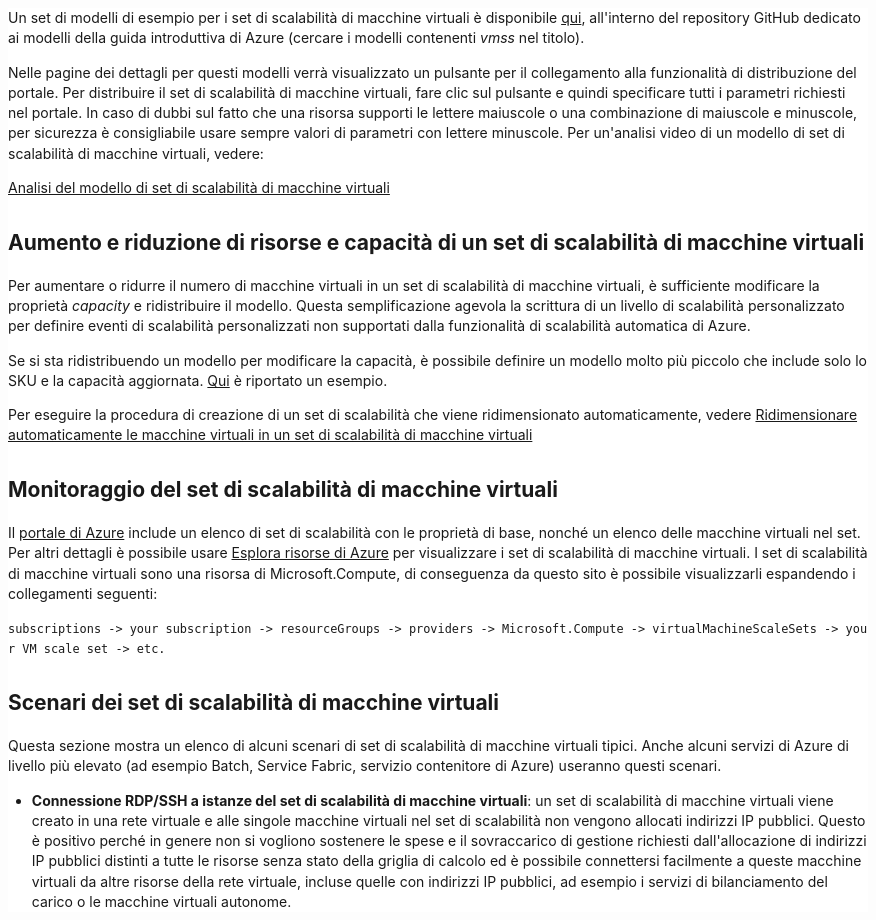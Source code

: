 Un set di modelli di esempio per i set di scalabilità di macchine virtuali è disponibile [qui](https://github.com/Azure/azure-quickstart-templates), all'interno del repository GitHub dedicato ai modelli della guida introduttiva di Azure (cercare i modelli contenenti _vmss_ nel titolo).

Nelle pagine dei dettagli per questi modelli verrà visualizzato un pulsante per il collegamento alla funzionalità di distribuzione del portale. Per distribuire il set di scalabilità di macchine virtuali, fare clic sul pulsante e quindi specificare tutti i parametri richiesti nel portale. In caso di dubbi sul fatto che una risorsa supporti le lettere maiuscole o una combinazione di maiuscole e minuscole, per sicurezza è consigliabile usare sempre valori di parametri con lettere minuscole. Per un'analisi video di un modello di set di scalabilità di macchine virtuali, vedere:

[Analisi del modello di set di scalabilità di macchine virtuali](https://channel9.msdn.com/Blogs/Windows-Azure/VM-Scale-Set-Template-Dissection/player)

## Aumento e riduzione di risorse e capacità di un set di scalabilità di macchine virtuali

Per aumentare o ridurre il numero di macchine virtuali in un set di scalabilità di macchine virtuali, è sufficiente modificare la proprietà _capacity_ e ridistribuire il modello. Questa semplificazione agevola la scrittura di un livello di scalabilità personalizzato per definire eventi di scalabilità personalizzati non supportati dalla funzionalità di scalabilità automatica di Azure.

Se si sta ridistribuendo un modello per modificare la capacità, è possibile definire un modello molto più piccolo che include solo lo SKU e la capacità aggiornata. [Qui](https://github.com/Azure/azure-quickstart-templates/tree/master/201-vmss-scale-existing) è riportato un esempio.

Per eseguire la procedura di creazione di un set di scalabilità che viene ridimensionato automaticamente, vedere [Ridimensionare automaticamente le macchine virtuali in un set di scalabilità di macchine virtuali](virtual-machine-scale-sets-windows-autoscale.md)

## Monitoraggio del set di scalabilità di macchine virtuali

Il [portale di Azure](https://portal.azure.com) include un elenco di set di scalabilità con le proprietà di base, nonché un elenco delle macchine virtuali nel set. Per altri dettagli è possibile usare [Esplora risorse di Azure](https://resources.azure.com) per visualizzare i set di scalabilità di macchine virtuali. I set di scalabilità di macchine virtuali sono una risorsa di Microsoft.Compute, di conseguenza da questo sito è possibile visualizzarli espandendo i collegamenti seguenti:

	subscriptions -> your subscription -> resourceGroups -> providers -> Microsoft.Compute -> virtualMachineScaleSets -> your VM scale set -> etc.

## Scenari dei set di scalabilità di macchine virtuali

Questa sezione mostra un elenco di alcuni scenari di set di scalabilità di macchine virtuali tipici. Anche alcuni servizi di Azure di livello più elevato (ad esempio Batch, Service Fabric, servizio contenitore di Azure) useranno questi scenari.

 - **Connessione RDP/SSH a istanze del set di scalabilità di macchine virtuali**: un set di scalabilità di macchine virtuali viene creato in una rete virtuale e alle singole macchine virtuali nel set di scalabilità non vengono allocati indirizzi IP pubblici. Questo è positivo perché in genere non si vogliono sostenere le spese e il sovraccarico di gestione richiesti dall'allocazione di indirizzi IP pubblici distinti a tutte le risorse senza stato della griglia di calcolo ed è possibile connettersi facilmente a queste macchine virtuali da altre risorse della rete virtuale, incluse quelle con indirizzi IP pubblici, ad esempio i servizi di bilanciamento del carico o le macchine virtuali autonome.
